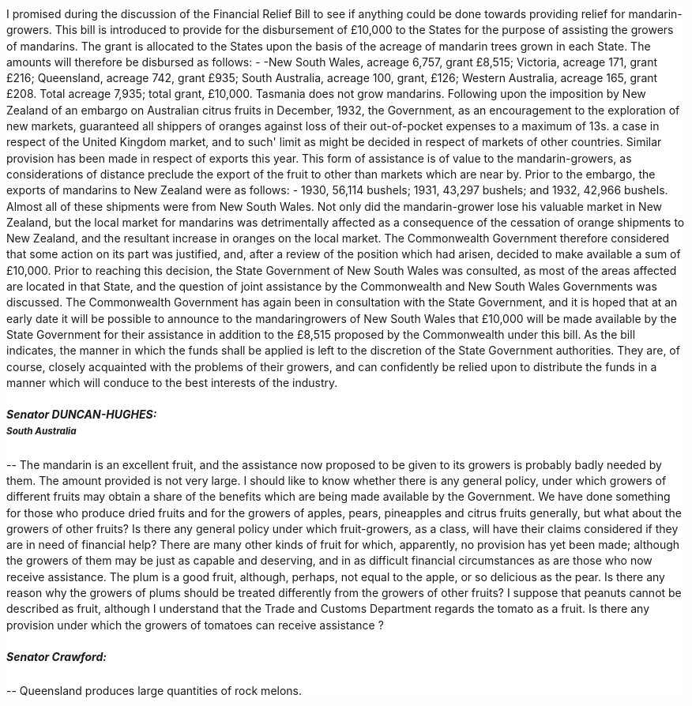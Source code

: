 I promised during the discussion of the Financial Relief Bill to see if anything could be done towards providing relief for mandarin-growers. This bill is introduced to provide for the disbursement of £10,000 to the States for the purpose of assisting the growers of mandarins. The grant is allocated to the States upon the basis of the acreage of mandarin trees grown in each State. The amounts will therefore be disbursed as follows:  -  -New South Wales, acreage 6,757, grant £8,515; Victoria, acreage 171, grant £216; Queensland, acreage 742, grant £935; South Australia, acreage 100, grant, £126; Western Australia, acreage 165, grant £208. Total acreage 7,935; total grant, £10,000. Tasmania does not grow mandarins. Following upon the imposition by New Zealand of an embargo on Australian citrus fruits in December, 1932, the Government, as an encouragement to the exploration of new markets, guaranteed all shippers of oranges against loss of their out-of-pocket expenses to a maximum of 13s. a case in respect of the United Kingdom market, and to such' limit as might be decided in respect of markets of other countries. Similar provision has been made in respect of exports this year. This form of assistance is of value to the mandarin-growers, as considerations of distance preclude the export of the fruit to other than markets which are near by. Prior to the embargo, the exports of mandarins to New Zealand were as follows: - 1930, 56,114 bushels; 1931, 43,297 bushels; and 1932, 42,966 bushels. Almost all of these shipments were from New South Wales. Not only did the mandarin-grower lose his valuable market in New Zealand, but the local market for mandarins was detrimentally affected as a consequence of the cessation of orange shipments to New Zealand, and the resultant increase in oranges on the local market. The Commonwealth Government therefore considered that some action on its part was justified, and, after a review of the position which had arisen, decided to make available a sum of £10,000. Prior to reaching this decision, the State Government of New South Wales was consulted, as most of the areas affected are located in that State, and the question of joint assistance by the Commonwealth and New South Wales Governments was discussed. The Commonwealth Government has again been in consultation with the State Government, and it is hoped that at an early date it will be possible to announce to the mandaringrowers of New South Wales that £10,000 will be made available by the State Government for their assistance in addition to the £8,515 proposed by the Commonwealth under this bill. As the bill indicates, the manner in which the funds shall be applied is left to the discretion of the State Government authorities. They are, of course, closely acquainted with the problems of their growers, and can confidently be relied upon to distribute the funds in a manner which will conduce to the best interests of the industry. 

##### Senator DUNCAN-HUGHES:<br><small class="text-muted">South Australia</small>

--  The mandarin is an excellent fruit, and the assistance now proposed to be given to its growers is probably badly needed by them. The amount provided is not very large. I should like to know  whether  there is any general policy, under which growers of different fruits may obtain a share of the benefits which are being made available by the Government. We have done something for those who produce dried fruits and for the growers of apples, pears, pineapples and citrus fruits generally,  but  what about the growers of other fruits? Is there any general policy under which fruit-growers, as a class, will have their claims considered if they are in need of financial help? There are many other kinds of fruit for which, apparently, no provision has yet been made; although the growers of them may be just as capable and deserving, and in as difficult financial circumstances as are those who now receive assistance. The plum is a good fruit, although, perhaps, not equal to the apple, or so delicious as the pear. Is there any reason why the growers of plums should be treated differently from the growers of other fruits? I suppose that peanuts cannot be  described as fruit, although I understand that the Trade and Customs Department regards the tomato as a fruit. Is there any provision under which the growers of tomatoes can receive assistance ? 

##### Senator Crawford:

-- Queensland produces large quantities of rock melons. 
